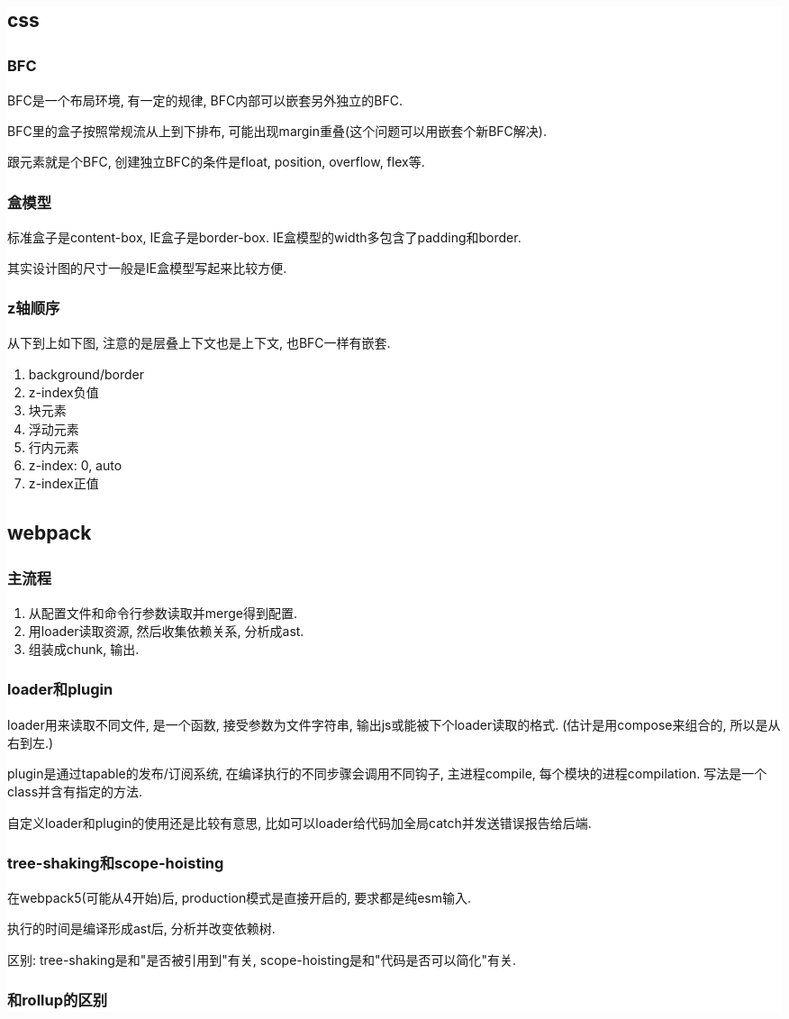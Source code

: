 ## css

### BFC

BFC是一个布局环境, 有一定的规律, BFC内部可以嵌套另外独立的BFC.

BFC里的盒子按照常规流从上到下排布, 可能出现margin重叠(这个问题可以用嵌套个新BFC解决).

跟元素就是个BFC, 创建独立BFC的条件是float, position, overflow, flex等.

### 盒模型

标准盒子是content-box, IE盒子是border-box. IE盒模型的width多包含了padding和border.

其实设计图的尺寸一般是IE盒模型写起来比较方便.

### z轴顺序

从下到上如下图, 注意的是层叠上下文也是上下文, 也BFC一样有嵌套.

1. background/border
2. z-index负值
3. 块元素
4. 浮动元素
5. 行内元素
6. z-index: 0, auto
7. z-index正值

## webpack

### 主流程

1. 从配置文件和命令行参数读取并merge得到配置.
2. 用loader读取资源, 然后收集依赖关系, 分析成ast.
3. 组装成chunk, 输出.

### loader和plugin

loader用来读取不同文件, 是一个函数, 接受参数为文件字符串, 输出js或能被下个loader读取的格式. (估计是用compose来组合的, 所以是从右到左.)

plugin是通过tapable的发布/订阅系统, 在编译执行的不同步骤会调用不同钩子, 主进程compile, 每个模块的进程compilation. 写法是一个class并含有指定的方法.

自定义loader和plugin的使用还是比较有意思, 比如可以loader给代码加全局catch并发送错误报告给后端.

### tree-shaking和scope-hoisting

在webpack5(可能从4开始)后, production模式是直接开启的, 要求都是纯esm输入.

执行的时间是编译形成ast后, 分析并改变依赖树.

区别: tree-shaking是和"是否被引用到"有关, scope-hoisting是和"代码是否可以简化"有关.

### 和rollup的区别
